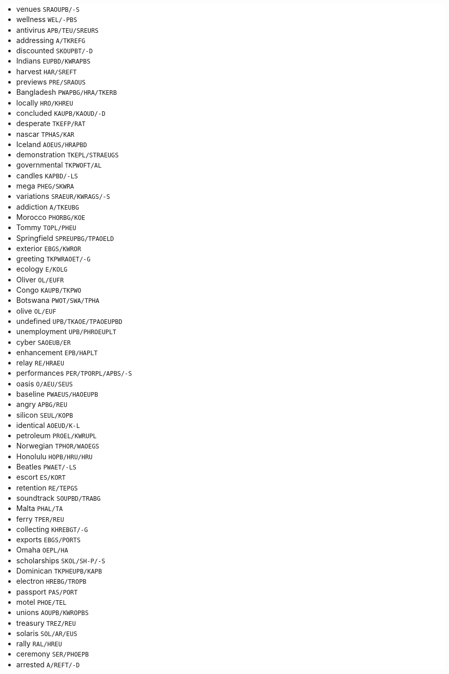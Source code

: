 * venues `SRAOUPB/-S`
* wellness `WEL/-PBS`
* antivirus `APB/TEU/SREURS`
* addressing `A/TKREFG`
* discounted `SKOUPBT/-D`
* Indians `EUPBD/KWRAPBS`
* harvest `HAR/SREFT`
* previews `PRE/SRAOUS`
* Bangladesh `PWAPBG/HRA/TKERB`
* locally `HRO/KHREU`
* concluded `KAUPB/KAOUD/-D`
* desperate `TKEFP/RAT`
* nascar `TPHAS/KAR`
* Iceland `AOEUS/HRAPBD`
* demonstration `TKEPL/STRAEUGS`
* governmental `TKPWOFT/AL`
* candles `KAPBD/-LS`
* mega `PHEG/SKWRA`
* variations `SRAEUR/KWRAGS/-S`
* addiction `A/TKEUBG`
* Morocco `PHORBG/KOE`
* Tommy `TOPL/PHEU`
* Springfield `SPREUPBG/TPAOELD`
* exterior `EBGS/KWROR`
* greeting `TKPWRAOET/-G`
* ecology `E/KOLG`
* Oliver `OL/EUFR`
* Congo `KAUPB/TKPWO`
* Botswana `PWOT/SWA/TPHA`
* olive `OL/EUF`
* undefined `UPB/TKAOE/TPAOEUPBD`
* unemployment `UPB/PHROEUPLT`
* cyber `SAOEUB/ER`
* enhancement `EPB/HAPLT`
* relay `RE/HRAEU`
* performances `PER/TPORPL/APBS/-S`
* oasis `O/AEU/SEUS`
* baseline `PWAEUS/HAOEUPB`
* angry `APBG/REU`
* silicon `SEUL/KOPB`
* identical `AOEUD/K-L`
* petroleum `PROEL/KWRUPL`
* Norwegian `TPHOR/WAOEGS`
* Honolulu `HOPB/HRU/HRU`
* Beatles `PWAET/-LS`
* escort `ES/KORT`
* retention `RE/TEPGS`
* soundtrack `SOUPBD/TRABG`
* Malta `PHAL/TA`
* ferry `TPER/REU`
* collecting `KHREBGT/-G`
* exports `EBGS/PORTS`
* Omaha `OEPL/HA`
* scholarships `SKOL/SH-P/-S`
* Dominican `TKPHEUPB/KAPB`
* electron `HREBG/TROPB`
* passport `PAS/PORT`
* motel `PHOE/TEL`
* unions `AOUPB/KWROPBS`
* treasury `TREZ/REU`
* solaris `SOL/AR/EUS`
* rally `RAL/HREU`
* ceremony `SER/PHOEPB`
* arrested `A/REFT/-D`